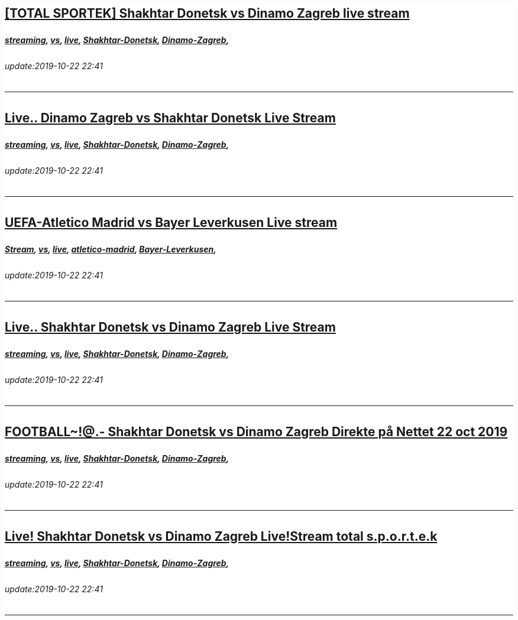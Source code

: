 ## [[TOTAL SPORTEK] Shakhtar Donetsk vs Dinamo Zagreb live stream](https://qiita.com/uefa-live-online/items/2f1df4a013824a0cf83e)
##### [streaming](https://qiita.com/tags/streaming), [vs](https://qiita.com/tags/vs), [live](https://qiita.com/tags/live), [Shakhtar-Donetsk](https://qiita.com/tags/Shakhtar-Donetsk), [Dinamo-Zagreb](https://qiita.com/tags/Dinamo-Zagreb), 
###### update:2019-10-22 22:41
---
## [Live..  Dinamo Zagreb vs Shakhtar Donetsk Live Stream](https://qiita.com/uefa-live-online/items/483b6025b65bf93b2cce)
##### [streaming](https://qiita.com/tags/streaming), [vs](https://qiita.com/tags/vs), [live](https://qiita.com/tags/live), [Shakhtar-Donetsk](https://qiita.com/tags/Shakhtar-Donetsk), [Dinamo-Zagreb](https://qiita.com/tags/Dinamo-Zagreb), 
###### update:2019-10-22 22:41
---
## [UEFA-Atletico Madrid vs Bayer Leverkusen Live stream](https://qiita.com/dazn-sports/items/adc2b5984c9fdbe432dc)
##### [Stream](https://qiita.com/tags/Stream), [vs](https://qiita.com/tags/vs), [live](https://qiita.com/tags/live), [atletico-madrid](https://qiita.com/tags/atletico-madrid), [Bayer-Leverkusen](https://qiita.com/tags/Bayer-Leverkusen), 
###### update:2019-10-22 22:41
---
## [Live.. Shakhtar Donetsk vs Dinamo Zagreb Live Stream](https://qiita.com/uefa-live-online/items/44146b5fb3cbd335b226)
##### [streaming](https://qiita.com/tags/streaming), [vs](https://qiita.com/tags/vs), [live](https://qiita.com/tags/live), [Shakhtar-Donetsk](https://qiita.com/tags/Shakhtar-Donetsk), [Dinamo-Zagreb](https://qiita.com/tags/Dinamo-Zagreb), 
###### update:2019-10-22 22:41
---
## [FOOTBALL~!@.- Shakhtar Donetsk vs Dinamo Zagreb  Direkte på Nettet 22 oct 2019](https://qiita.com/uefa-live-link/items/d4c48b966f0aecb14f60)
##### [streaming](https://qiita.com/tags/streaming), [vs](https://qiita.com/tags/vs), [live](https://qiita.com/tags/live), [Shakhtar-Donetsk](https://qiita.com/tags/Shakhtar-Donetsk), [Dinamo-Zagreb](https://qiita.com/tags/Dinamo-Zagreb), 
###### update:2019-10-22 22:41
---
## [Live! Shakhtar Donetsk vs Dinamo Zagreb Live!Stream total s.p.o.r.t.e.k](https://qiita.com/uefa-live-link/items/d95fccd74af99c558560)
##### [streaming](https://qiita.com/tags/streaming), [vs](https://qiita.com/tags/vs), [live](https://qiita.com/tags/live), [Shakhtar-Donetsk](https://qiita.com/tags/Shakhtar-Donetsk), [Dinamo-Zagreb](https://qiita.com/tags/Dinamo-Zagreb), 
###### update:2019-10-22 22:41
---